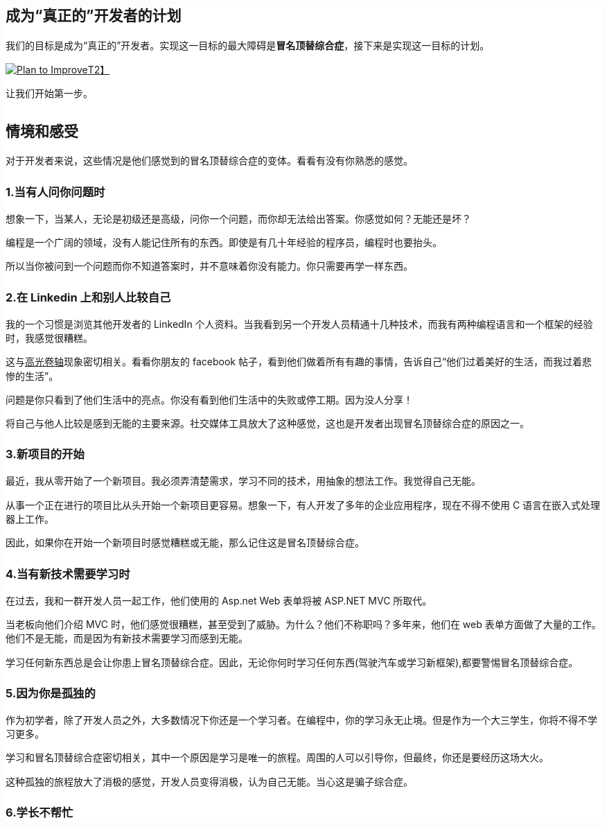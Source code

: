 ## 成为“真正的”开发者的计划

我们的目标是成为“真正的”开发者。实现这一目标的最大障碍是**冒名顶替综合症**，接下来是实现这一目标的计划。

[![Plan to Improve](../Images/cedfa2c58f82dcf6aace226265adb8d7.png)T2】](https://res.cloudinary.com/practicaldev/image/fetch/s--scPI7BU5--/c_limit%2Cf_auto%2Cfl_progressive%2Cq_auto%2Cw_880/http://www.linesperday.com/wp-content/uploads/2019/08/The-Plan.png)

让我们开始第一步。

## 情境和感受

对于开发者来说，这些情况是他们感觉到的冒名顶替综合症的变体。看看有没有你熟悉的感觉。

### 1.当有人问你问题时

想象一下，当某人，无论是初级还是高级，问你一个问题，而你却无法给出答案。你感觉如何？无能还是坏？

编程是一个广阔的领域，没有人能记住所有的东西。即使是有几十年经验的程序员，编程时也要抬头。

所以当你被问到一个问题而你不知道答案时，并不意味着你没有能力。你只需要再学一样东西。

### 2.在 Linkedin 上和别人比较自己

我的一个习惯是浏览其他开发者的 LinkedIn 个人资料。当我看到另一个开发人员精通十几种技术，而我有两种编程语言和一个框架的经验时，我感觉很糟糕。

这与[高光卷轴](https://www.huffingtonpost.co.uk/sam-allcock/social-media-is-a-highlig_1_b_14200316.html)现象密切相关。看看你朋友的 facebook 帖子，看到他们做着所有有趣的事情，告诉自己“他们过着美好的生活，而我过着悲惨的生活”。

问题是你只看到了他们生活中的亮点。你没有看到他们生活中的失败或停工期。因为没人分享！

将自己与他人比较是感到无能的主要来源。社交媒体工具放大了这种感觉，这也是开发者出现冒名顶替综合症的原因之一。

### 3.新项目的开始

最近，我从零开始了一个新项目。我必须弄清楚需求，学习不同的技术，用抽象的想法工作。我觉得自己无能。

从事一个正在进行的项目比从头开始一个新项目更容易。想象一下，有人开发了多年的企业应用程序，现在不得不使用 C 语言在嵌入式处理器上工作。

因此，如果你在开始一个新项目时感觉糟糕或无能，那么记住这是冒名顶替综合症。

### 4.当有新技术需要学习时

在过去，我和一群开发人员一起工作，他们使用的 Asp.net Web 表单将被 ASP.NET MVC 所取代。

当老板向他们介绍 MVC 时，他们感觉很糟糕，甚至受到了威胁。为什么？他们不称职吗？多年来，他们在 web 表单方面做了大量的工作。他们不是无能，而是因为有新技术需要学习而感到无能。

学习任何新东西总是会让你患上冒名顶替综合症。因此，无论你何时学习任何东西(驾驶汽车或学习新框架),都要警惕冒名顶替综合症。

### 5.因为你是孤独的

作为初学者，除了开发人员之外，大多数情况下你还是一个学习者。在编程中，你的学习永无止境。但是作为一个大三学生，你将不得不学习更多。

学习和冒名顶替综合症密切相关，其中一个原因是学习是唯一的旅程。周围的人可以引导你，但最终，你还是要经历这场大火。

这种孤独的旅程放大了消极的感觉，开发人员变得消极，认为自己无能。当心这是骗子综合症。

### 6.学长不帮忙
